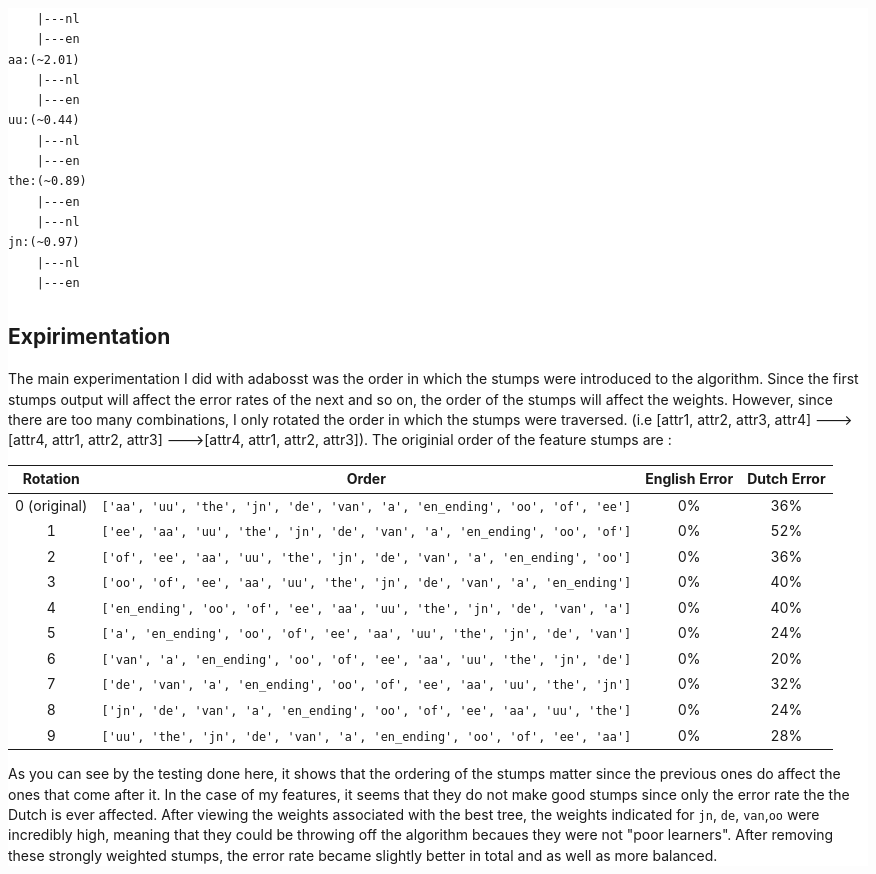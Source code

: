 ```
    |---nl
    |---en
aa:(~2.01)
    |---nl
    |---en
uu:(~0.44)
    |---nl
    |---en
the:(~0.89)
    |---en
    |---nl
jn:(~0.97)
    |---nl
    |---en
```

## Expirimentation
The main experimentation I did with adabosst was the order in which the stumps were introduced to the algorithm. Since the first stumps output will affect the error rates of the next and so on, the order of the stumps will affect the weights. However, since there are too many combinations, I only rotated the order in which the stumps were traversed. (i.e [attr1, attr2, attr3, attr4] ---> [attr4, attr1, attr2, attr3] --->[attr4, attr1, attr2, attr3]). The originial order of the feature stumps are :

| Rotation | Order | English Error | Dutch Error |
|:--------:|:-------------:|:-----------:|:----------:|
| 0 (original)      |`['aa', 'uu', 'the', 'jn', 'de', 'van', 'a', 'en_ending', 'oo', 'of', 'ee']`|     0%      |     36%      |
| 1       |`['ee', 'aa', 'uu', 'the', 'jn', 'de', 'van', 'a', 'en_ending', 'oo', 'of']`|     0%      |     52%     |
| 2       |`['of', 'ee', 'aa', 'uu', 'the', 'jn', 'de', 'van', 'a', 'en_ending', 'oo']`|     0%      |     36%      |
| 3       |`['oo', 'of', 'ee', 'aa', 'uu', 'the', 'jn', 'de', 'van', 'a', 'en_ending']`|     0%      |     40%      |
| 4       |`['en_ending', 'oo', 'of', 'ee', 'aa', 'uu', 'the', 'jn', 'de', 'van', 'a']`|     0%      |     40%      |
| 5       |`['a', 'en_ending', 'oo', 'of', 'ee', 'aa', 'uu', 'the', 'jn', 'de', 'van']`|     0%      |     24%      |
| 6       |`['van', 'a', 'en_ending', 'oo', 'of', 'ee', 'aa', 'uu', 'the', 'jn', 'de']`|     0%      |     20%      |
| 7       |`['de', 'van', 'a', 'en_ending', 'oo', 'of', 'ee', 'aa', 'uu', 'the', 'jn']`|     0%      |     32%      |
| 8       |`['jn', 'de', 'van', 'a', 'en_ending', 'oo', 'of', 'ee', 'aa', 'uu', 'the']`|     0%      |     24%    |
| 9       |`['uu', 'the', 'jn', 'de', 'van', 'a', 'en_ending', 'oo', 'of', 'ee', 'aa']`|     0%      |     28%      |

As you can see by the testing done here, it shows that the ordering of the stumps matter since the previous ones do affect the ones that come after it. In the case of my features, it seems that they do not make good stumps since only the error rate the the Dutch is ever affected. After viewing the weights associated with the best tree, the weights indicated for `jn`, `de`, `van`,`oo` were incredibly high, meaning that they could be throwing off the algorithm becaues they were not "poor learners". After removing these strongly weighted stumps, the error rate became slightly better in total and as well as more balanced.
